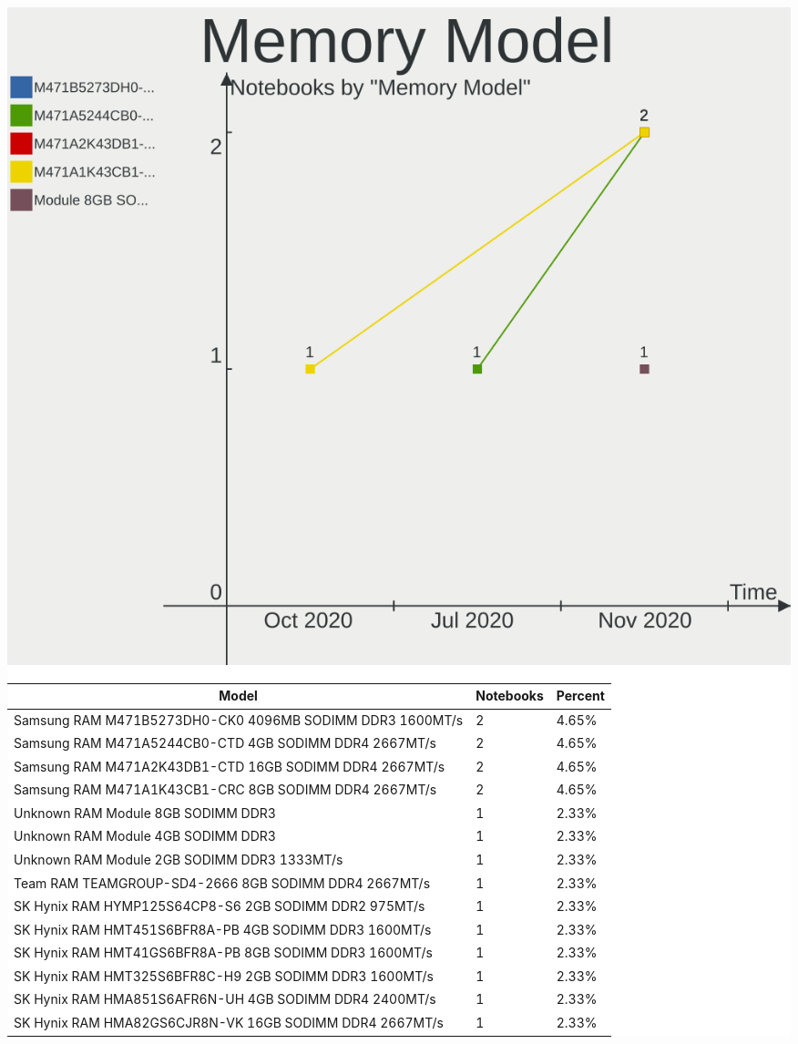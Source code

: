 ![Memory Model](./images/line_chart/memory_model.svg)

| Model                                                            | Notebooks | Percent |
|------------------------------------------------------------------|-----------|---------|
| Samsung RAM M471B5273DH0-CK0 4096MB SODIMM DDR3 1600MT/s         | 2         | 4.65%   |
| Samsung RAM M471A5244CB0-CTD 4GB SODIMM DDR4 2667MT/s            | 2         | 4.65%   |
| Samsung RAM M471A2K43DB1-CTD 16GB SODIMM DDR4 2667MT/s           | 2         | 4.65%   |
| Samsung RAM M471A1K43CB1-CRC 8GB SODIMM DDR4 2667MT/s            | 2         | 4.65%   |
| Unknown RAM Module 8GB SODIMM DDR3                               | 1         | 2.33%   |
| Unknown RAM Module 4GB SODIMM DDR3                               | 1         | 2.33%   |
| Unknown RAM Module 2GB SODIMM DDR3 1333MT/s                      | 1         | 2.33%   |
| Team RAM TEAMGROUP-SD4-2666 8GB SODIMM DDR4 2667MT/s             | 1         | 2.33%   |
| SK Hynix RAM HYMP125S64CP8-S6 2GB SODIMM DDR2 975MT/s            | 1         | 2.33%   |
| SK Hynix RAM HMT451S6BFR8A-PB 4GB SODIMM DDR3 1600MT/s           | 1         | 2.33%   |
| SK Hynix RAM HMT41GS6BFR8A-PB 8GB SODIMM DDR3 1600MT/s           | 1         | 2.33%   |
| SK Hynix RAM HMT325S6BFR8C-H9 2GB SODIMM DDR3 1600MT/s           | 1         | 2.33%   |
| SK Hynix RAM HMA851S6AFR6N-UH 4GB SODIMM DDR4 2400MT/s           | 1         | 2.33%   |
| SK Hynix RAM HMA82GS6CJR8N-VK 16GB SODIMM DDR4 2667MT/s          | 1         | 2.33%   |